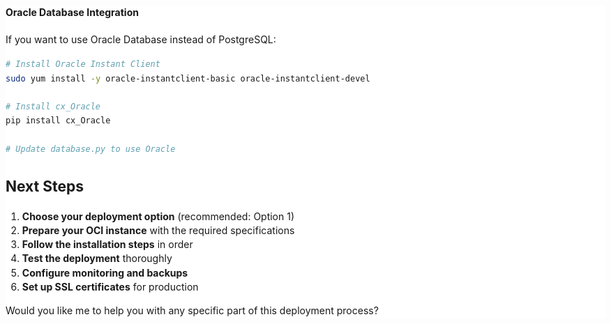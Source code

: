 #### Oracle Database Integration
If you want to use Oracle Database instead of PostgreSQL:

```bash
# Install Oracle Instant Client
sudo yum install -y oracle-instantclient-basic oracle-instantclient-devel

# Install cx_Oracle
pip install cx_Oracle

# Update database.py to use Oracle
```

## Next Steps

1. **Choose your deployment option** (recommended: Option 1)
2. **Prepare your OCI instance** with the required specifications
3. **Follow the installation steps** in order
4. **Test the deployment** thoroughly
5. **Configure monitoring and backups**
6. **Set up SSL certificates** for production

Would you like me to help you with any specific part of this deployment process? 